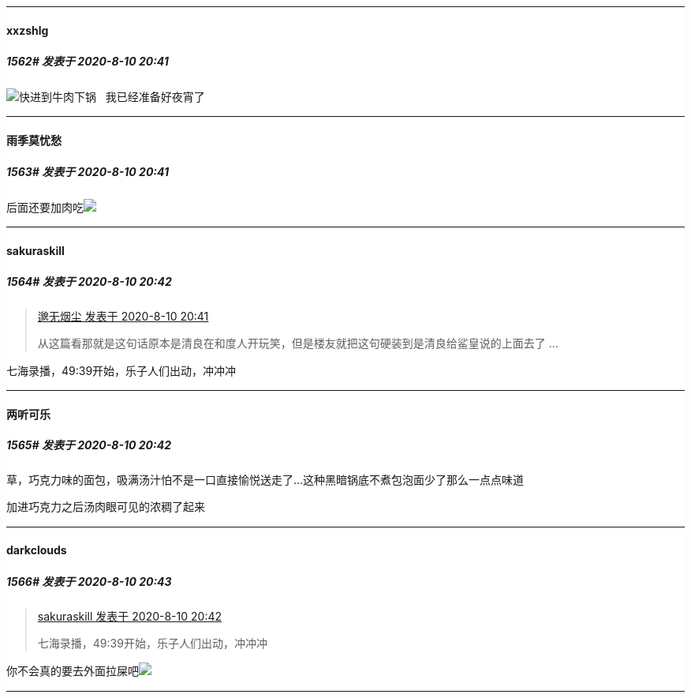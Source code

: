 
*****

####  xxzshlg  
##### 1562#       发表于 2020-8-10 20:41


<img src="https://static.saraba1st.com/image/smiley/bundam2017/003.png" referrerpolicy="no-referrer">快进到牛肉下锅   我已经准备好夜宵了


*****

####  雨季莫忧愁  
##### 1563#       发表于 2020-8-10 20:41


后面还要加肉吃<img src="https://static.saraba1st.com/image/smiley/face2017/068.png" referrerpolicy="no-referrer">


*****

####  sakuraskill  
##### 1564#       发表于 2020-8-10 20:42


<blockquote><a href="httphttps://bbs.saraba1st.com/2b/forum.php?mod=redirect&amp;goto=findpost&amp;pid=48385729&amp;ptid=1949964" target="_blank">邈无烟尘 发表于 2020-8-10 20:41</a>

从这篇看那就是这句话原本是清良在和度人开玩笑，但是楼友就把这句硬装到是清良给鲨皇说的上面去了 ...</blockquote>
七海录播，49:39开始，乐子人们出动，冲冲冲


*****

####  两听可乐  
##### 1565#       发表于 2020-8-10 20:42


草，巧克力味的面包，吸满汤汁怕不是一口直接愉悦送走了...这种黑暗锅底不煮包泡面少了那么一点点味道


加进巧克力之后汤肉眼可见的浓稠了起来


*****

####  darkclouds  
##### 1566#       发表于 2020-8-10 20:43


<blockquote><a href="httphttps://bbs.saraba1st.com/2b/forum.php?mod=redirect&amp;goto=findpost&amp;pid=48385751&amp;ptid=1949964" target="_blank">sakuraskill 发表于 2020-8-10 20:42</a>

七海录播，49:39开始，乐子人们出动，冲冲冲</blockquote>
你不会真的要去外面拉屎吧<img src="https://static.saraba1st.com/image/smiley/face2017/065.png" referrerpolicy="no-referrer">


*****
